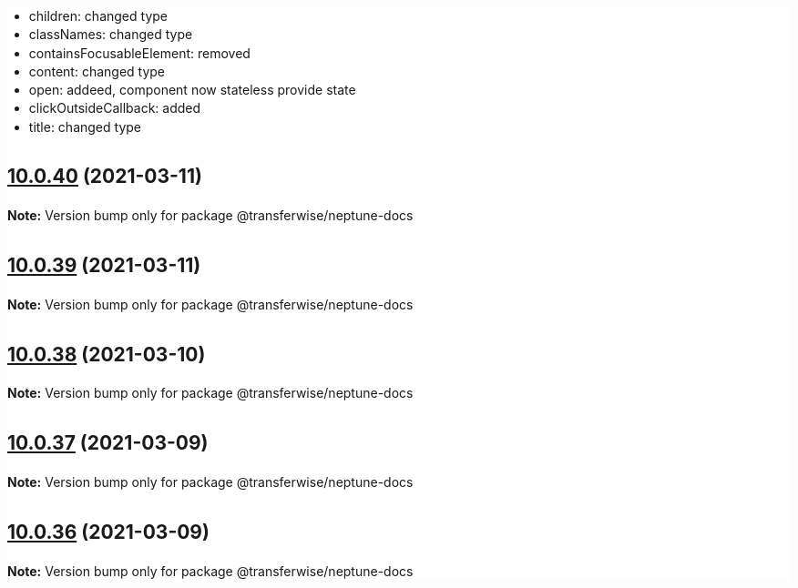 - children: changed type
- classNames: changed type
- containsFocusableElement: removed
- content: changed type
- open: addeed, component now stateless provide state
- clickOutsideCallback: added
- title: changed type





## [10.0.40](https://github.com/transferwise/neptune-web/compare/@transferwise/neptune-docs@10.0.39...@transferwise/neptune-docs@10.0.40) (2021-03-11)

**Note:** Version bump only for package @transferwise/neptune-docs





## [10.0.39](https://github.com/transferwise/neptune-web/compare/@transferwise/neptune-docs@10.0.38...@transferwise/neptune-docs@10.0.39) (2021-03-11)

**Note:** Version bump only for package @transferwise/neptune-docs





## [10.0.38](https://github.com/transferwise/neptune-web/compare/@transferwise/neptune-docs@10.0.37...@transferwise/neptune-docs@10.0.38) (2021-03-10)

**Note:** Version bump only for package @transferwise/neptune-docs





## [10.0.37](https://github.com/transferwise/neptune-web/compare/@transferwise/neptune-docs@10.0.36...@transferwise/neptune-docs@10.0.37) (2021-03-09)

**Note:** Version bump only for package @transferwise/neptune-docs





## [10.0.36](https://github.com/transferwise/neptune-web/compare/@transferwise/neptune-docs@10.0.35...@transferwise/neptune-docs@10.0.36) (2021-03-09)

**Note:** Version bump only for package @transferwise/neptune-docs


